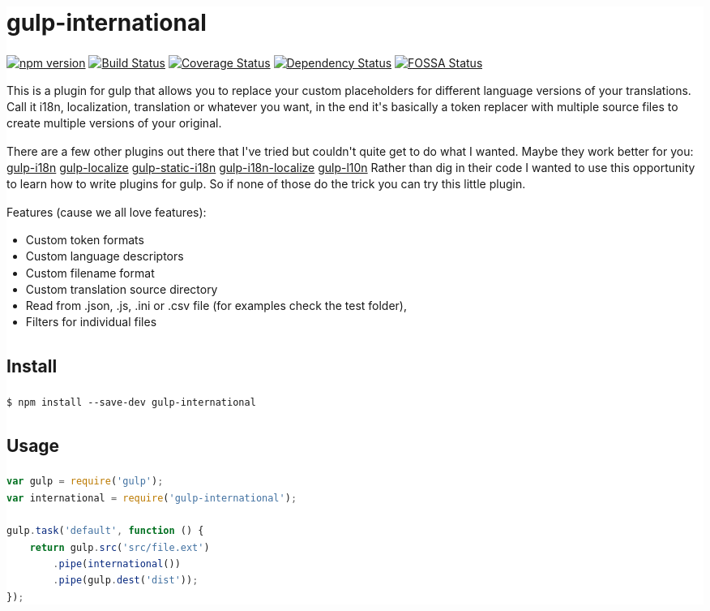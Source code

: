 # gulp-international 
[![npm version](https://badge.fury.io/js/gulp-international.svg)](http://badge.fury.io/js/gulp-international)
[![Build Status](https://travis-ci.org/mallocator/gulp-international.svg?branch=master)](https://travis-ci.org/mallocator/gulp-international)
[![Coverage Status](https://coveralls.io/repos/mallocator/gulp-international/badge.svg?branch=master&service=github)](https://coveralls.io/github/mallocator/gulp-international?branch=master)
[![Dependency Status](https://david-dm.org/mallocator/gulp-international.svg)](https://david-dm.org/mallocator/gulp-international) [![FOSSA Status](https://app.fossa.com/api/projects/git%2Bgithub.com%2Fmallocator%2Fgulp-international.svg?type=shield)](https://app.fossa.com/projects/git%2Bgithub.com%2Fmallocator%2Fgulp-international?ref=badge_shield)


This is a plugin for gulp that allows you to replace your custom placeholders for different language versions of your translations.
Call it i18n, localization, translation or whatever you want, in the end it's basically a token replacer with multiple source 
files to create multiple versions of your original.

There are a few other plugins out there that I've tried but couldn't quite get to do what I wanted. Maybe they work better for you:
[gulp-i18n](https://www.npmjs.com/package/gulp-i18n) 
[gulp-localize](https://www.npmjs.com/package/gulp-localize)
[gulp-static-i18n](https://www.npmjs.com/package/gulp-static-i18n)
[gulp-i18n-localize](https://www.npmjs.com/package/gulp-i18n-localize)
[gulp-l10n](https://www.npmjs.com/package/gulp-l10n)
Rather than dig in their code I wanted to use this opportunity to learn how to write plugins for gulp. So if none of those do the
trick you can try this little plugin.

Features (cause we all love features):
 
 * Custom token formats
 * Custom language descriptors
 * Custom filename format
 * Custom translation source directory
 * Read from .json, .js, .ini or .csv file (for examples check the test folder),
 * Filters for individual files
 


## Install

```
$ npm install --save-dev gulp-international
```



## Usage

```js
var gulp = require('gulp');
var international = require('gulp-international');

gulp.task('default', function () {
	return gulp.src('src/file.ext')
		.pipe(international())
		.pipe(gulp.dest('dist'));
});
```
